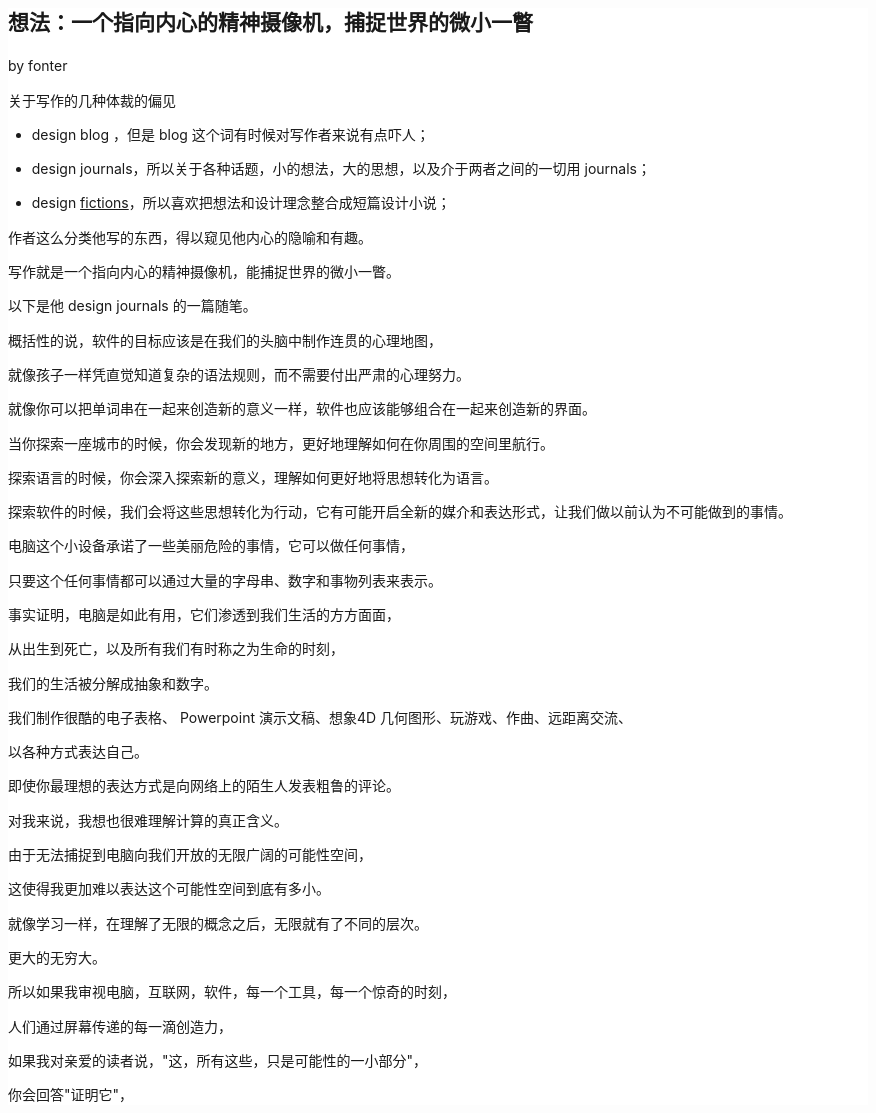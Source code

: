 想法：一个指向内心的精神摄像机，捕捉世界的微小一瞥
-------------------------

by fonter

关于写作的几种体裁的偏见

* design blog ，但是 blog 这个词有时候对写作者来说有点吓人；

* design journals，所以关于各种话题，小的想法，大的思想，以及介于两者之间的一切用 journals；

* design [fictions](https://azlen.me/stories)，所以喜欢把想法和设计理念整合成短篇设计小说；

作者这么分类他写的东西，得以窥见他内心的隐喻和有趣。

写作就是一个指向内心的精神摄像机，能捕捉世界的微小一瞥。

以下是他 design journals 的一篇随笔。

概括性的说，软件的目标应该是在我们的头脑中制作连贯的心理地图，

就像孩子一样凭直觉知道复杂的语法规则，而不需要付出严肃的心理努力。

就像你可以把单词串在一起来创造新的意义一样，软件也应该能够组合在一起来创造新的界面。

当你探索一座城市的时候，你会发现新的地方，更好地理解如何在你周围的空间里航行。

探索语言的时候，你会深入探索新的意义，理解如何更好地将思想转化为语言。

探索软件的时候，我们会将这些思想转化为行动，它有可能开启全新的媒介和表达形式，让我们做以前认为不可能做到的事情。

电脑这个小设备承诺了一些美丽危险的事情，它可以做任何事情，

只要这个任何事情都可以通过大量的字母串、数字和事物列表来表示。

事实证明，电脑是如此有用，它们渗透到我们生活的方方面面，

从出生到死亡，以及所有我们有时称之为生命的时刻，

我们的生活被分解成抽象和数字。

我们制作很酷的电子表格、 Powerpoint 演示文稿、想象4D 几何图形、玩游戏、作曲、远距离交流、

以各种方式表达自己。

即使你最理想的表达方式是向网络上的陌生人发表粗鲁的评论。

对我来说，我想也很难理解计算的真正含义。

由于无法捕捉到电脑向我们开放的无限广阔的可能性空间，

这使得我更加难以表达这个可能性空间到底有多小。

就像学习一样，在理解了无限的概念之后，无限就有了不同的层次。

更大的无穷大。

所以如果我审视电脑，互联网，软件，每一个工具，每一个惊奇的时刻，

人们通过屏幕传递的每一滴创造力，

如果我对亲爱的读者说，"这，所有这些，只是可能性的一小部分"，

你会回答"证明它"，

